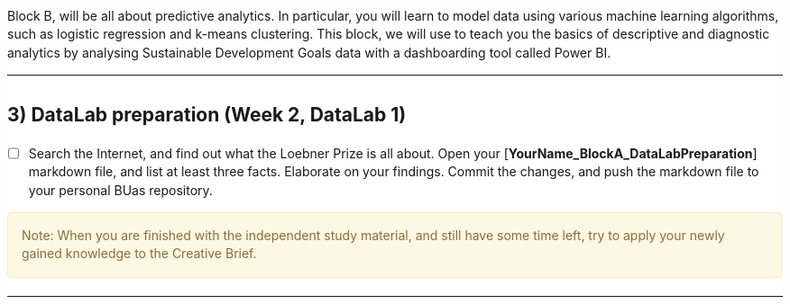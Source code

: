 Block B, will be all about predictive analytics. In particular, you will learn to model data using various machine learning algorithms, such as logistic regression and k-means clustering. This block, we will use to teach you the basics of descriptive and diagnostic analytics by analysing Sustainable Development Goals data with a dashboarding tool called Power BI. 

***

## 3) DataLab preparation (Week 2, DataLab 1)

- [ ] Search the Internet, and find out what the Loebner Prize is all about. Open your [**YourName_BlockA_DataLabPreparation**] markdown file, and list at least three facts. Elaborate on your findings. Commit the changes, and push the markdown file to your personal BUas repository.

<div style="padding: 15px; border: 1px solid transparent; border-color: transparent; margin-bottom: 20px; border-radius: 4px; color: #8a6d3b;; background-color: #fcf8e3; border-color: #faebcc;">
Note: When you are finished with the independent study material, and still have some time left, try to apply your newly gained knowledge to the Creative Brief.
</div>

***
